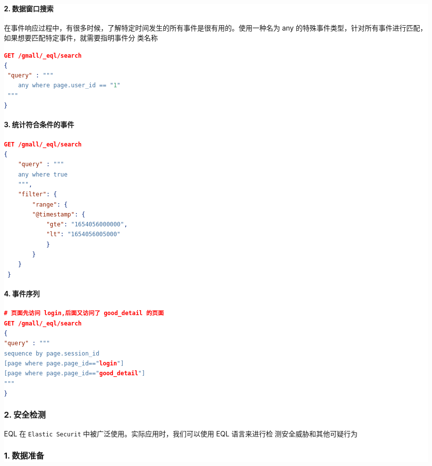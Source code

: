 #### 2. 数据窗口搜索

在事件响应过程中，有很多时候，了解特定时间发生的所有事件是很有用的。使用一种名为
any 的特殊事件类型，针对所有事件进行匹配，如果想要匹配特定事件，就需要指明事件分
类名称

```json
GET /gmall/_eql/search
{
 "query" : """
 	any where page.user_id == "1"
 """
}
```

#### 3. 统计符合条件的事件

```json
GET /gmall/_eql/search
{
 	"query" : """
	any where true
	""",
	"filter": {
		"range": {
		"@timestamp": {
			"gte": "1654056000000",
			"lt": "1654056005000"
 			}
		}
 	} 
 }
 ```

 #### 4. 事件序列
 
 ```json
 # 页面先访问 login,后面又访问了 good_detail 的页面
 GET /gmall/_eql/search
{
 "query" : """
 sequence by page.session_id
 [page where page.page_id=="login"]
 [page where page.page_id=="good_detail"]
 """
}
 ```

### 2. 安全检测

EQL 在 `Elastic Securit` 中被广泛使用。实际应用时，我们可以使用 EQL 语言来进行检
测安全威胁和其他可疑行为

### 1. 数据准备
